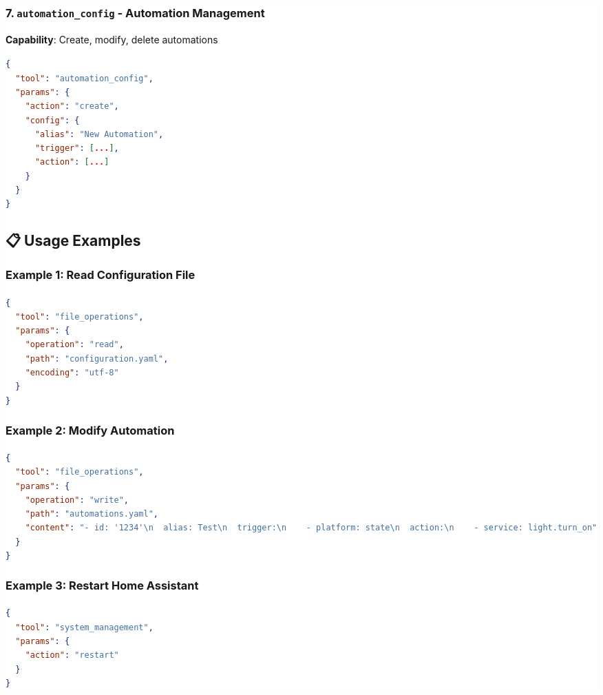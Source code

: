 
### 7. `automation_config` - Automation Management
**Capability**: Create, modify, delete automations
```json
{
  "tool": "automation_config",
  "params": {
    "action": "create",
    "config": {
      "alias": "New Automation",
      "trigger": [...],
      "action": [...]
    }
  }
}
```

## 📋 Usage Examples

### Example 1: Read Configuration File
```json
{
  "tool": "file_operations",
  "params": {
    "operation": "read",
    "path": "configuration.yaml",
    "encoding": "utf-8"
  }
}
```

### Example 2: Modify Automation
```json
{
  "tool": "file_operations",
  "params": {
    "operation": "write",
    "path": "automations.yaml",
    "content": "- id: '1234'\n  alias: Test\n  trigger:\n    - platform: state\n  action:\n    - service: light.turn_on"
  }
}
```

### Example 3: Restart Home Assistant
```json
{
  "tool": "system_management",
  "params": {
    "action": "restart"
  }
}
```
